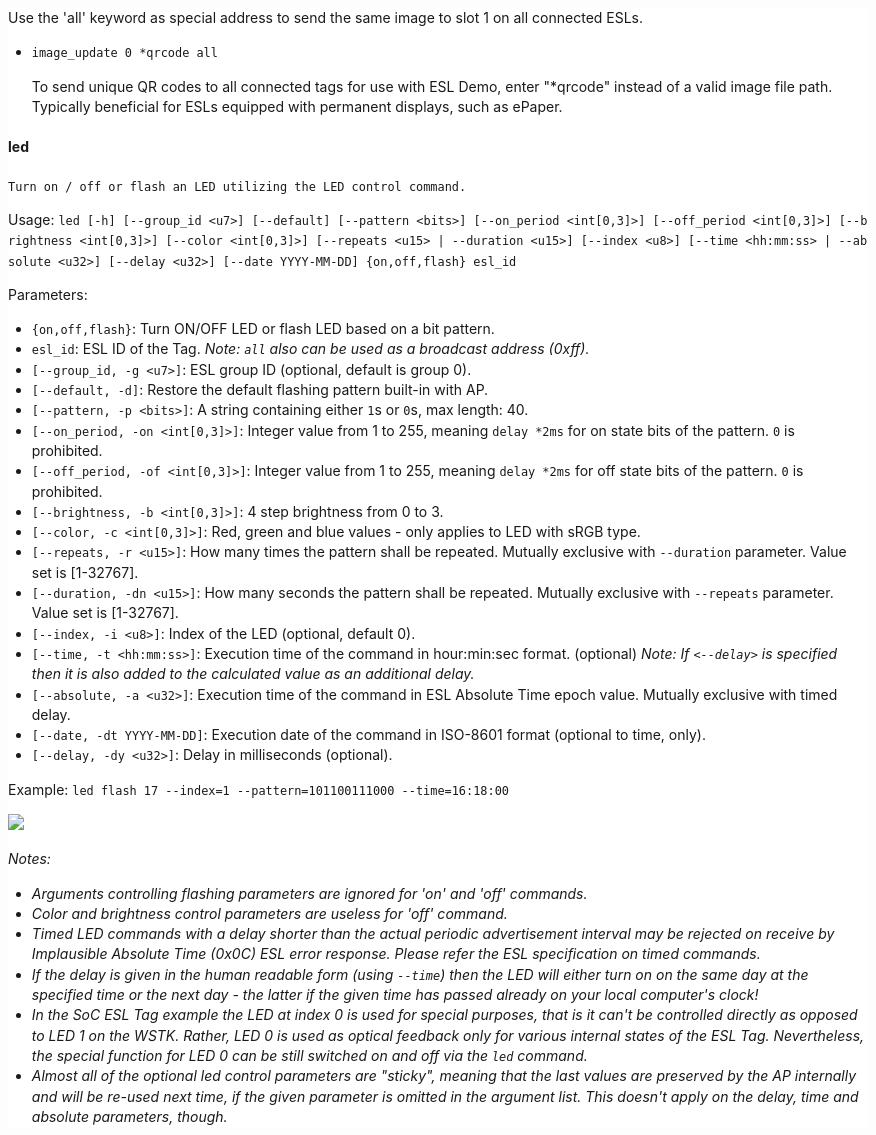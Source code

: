   Use the 'all' keyword as special address to send the same image to slot 1 on all connected ESLs.

- `image_update 0 *qrcode all`

  To send unique QR codes to all connected tags for use with ESL Demo, enter "*qrcode" instead of a valid image file path. Typically beneficial for ESLs equipped with permanent displays, such as ePaper.

#### led
    Turn on / off or flash an LED utilizing the LED control command.

Usage: `led [-h] [--group_id <u7>] [--default] [--pattern <bits>] [--on_period <int[0,3]>] [--off_period <int[0,3]>] [--brightness <int[0,3]>] [--color <int[0,3]>] [--repeats <u15> | --duration <u15>] [--index <u8>] [--time <hh:mm:ss> | --absolute <u32>] [--delay <u32>] [--date YYYY-MM-DD] {on,off,flash} esl_id`

Parameters:
- `{on,off,flash}`:                 Turn ON/OFF LED or flash LED based on a bit pattern.
- `esl_id`:                         ESL ID of the Tag. _Note: `all` also can be used as a broadcast address (0xff)._
- `[--group_id, -g <u7>]`:          ESL group ID (optional, default is group 0).
- `[--default, -d]`:                Restore the default flashing pattern built-in with AP.
- `[--pattern, -p <bits>]`:         A string containing either `1`s or `0`s, max length: 40.
- `[--on_period, -on <int[0,3]>]`:  Integer value from 1 to 255, meaning `delay *2ms` for on state bits of the pattern. `0` is prohibited.
- `[--off_period, -of <int[0,3]>]`: Integer value from 1 to 255, meaning `delay *2ms` for off state bits of the pattern. `0` is prohibited.
- `[--brightness, -b <int[0,3]>]`:  4 step brightness from 0 to 3.
- `[--color, -c <int[0,3]>]`:       Red, green and blue values - only applies to LED with sRGB type.
- `[--repeats, -r <u15>]`:          How many times the pattern shall be repeated. Mutually exclusive with `--duration` parameter. Value set is [1-32767].
- `[--duration, -dn <u15>]`:        How many seconds the pattern shall be repeated. Mutually exclusive with `--repeats` parameter. Value set is [1-32767].
- `[--index, -i <u8>]`:             Index of the LED (optional, default 0).
- `[--time, -t <hh:mm:ss>]`:        Execution time of the command in hour:min:sec format. (optional)
                                    _Note: If `<--delay>` is specified then it is also added to the calculated value as an additional delay._
- `[--absolute, -a <u32>]`:         Execution time of the command in ESL Absolute Time epoch value. Mutually exclusive with timed delay.
- `[--date, -dt YYYY-MM-DD]`:       Execution date of the command in ISO-8601 format (optional to time, only).
- `[--delay, -dy <u32>]`:           Delay in milliseconds (optional).

Example: `led flash 17 --index=1 --pattern=101100111000 --time=16:18:00`

![](images/04_ledon.png)

_Notes:_
- _Arguments controlling flashing parameters are ignored for 'on' and 'off' commands._
- _Color and brightness control parameters are useless for 'off' command._
- _Timed LED commands with a delay shorter than the actual periodic advertisement interval may be rejected on receive by Implausible Absolute Time (0x0C) ESL error response. Please refer the ESL specification on timed commands._
- _If the delay is given in the human readable form (using `--time`) then the LED will either turn on on the same day at the specified time or the next day - the latter if the given time has passed already on your local computer's clock!_
- _In the SoC ESL Tag example the LED at index 0 is used for special purposes, that is it can't be controlled directly as opposed to LED 1 on the WSTK. Rather, LED 0 is used as optical feedback only for various internal states of the ESL Tag. Nevertheless, the special function for LED 0 can be still switched on and off via the `led` command._
- _Almost all of the optional led control parameters are "sticky", meaning that the last values are preserved by the AP internally and will be re-used next time, if the given parameter is omitted in the argument list. This doesn't apply on the delay, time and absolute parameters, though._
